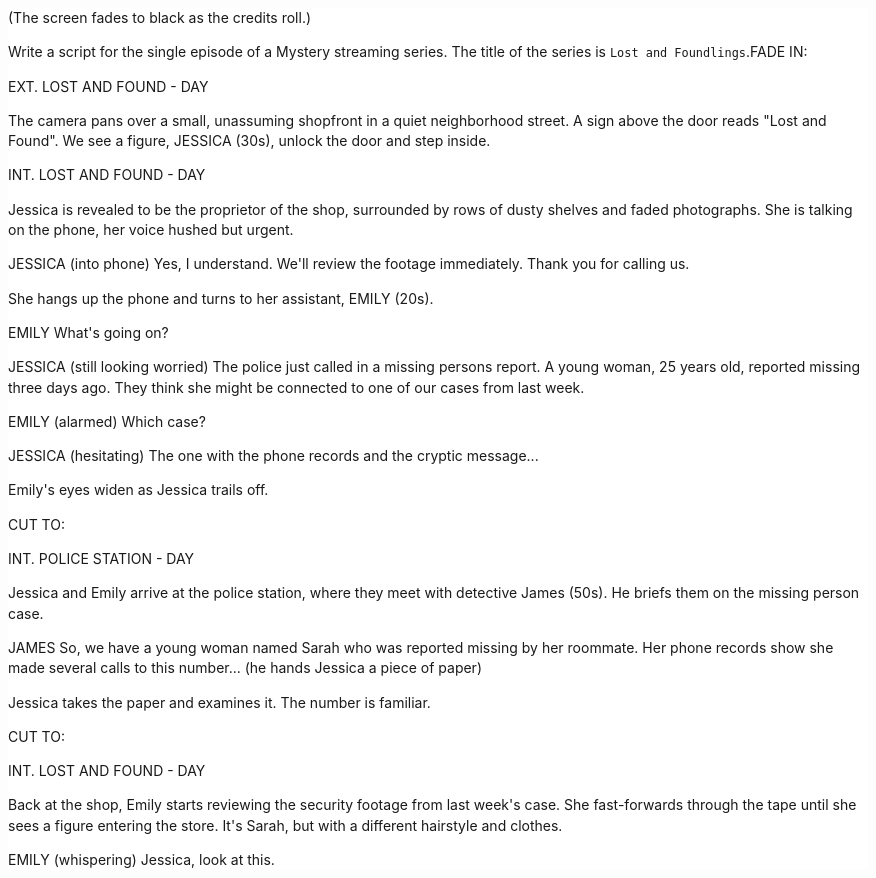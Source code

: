 (The screen fades to black as the credits roll.)<end>

Write a script for the single episode of a Mystery streaming series. The title of the series is `Lost and Foundlings`.<start>FADE IN:

EXT. LOST AND FOUND - DAY

The camera pans over a small, unassuming shopfront in a quiet neighborhood street. A sign above the door reads "Lost and Found". We see a figure, JESSICA (30s), unlock the door and step inside.

INT. LOST AND FOUND - DAY

Jessica is revealed to be the proprietor of the shop, surrounded by rows of dusty shelves and faded photographs. She is talking on the phone, her voice hushed but urgent.

JESSICA
(into phone)
Yes, I understand. We'll review the footage immediately. Thank you for calling us.

She hangs up the phone and turns to her assistant, EMILY (20s).

EMILY
What's going on?

JESSICA
(still looking worried)
The police just called in a missing persons report. A young woman, 25 years old, reported missing three days ago. They think she might be connected to one of our cases from last week.

EMILY
(alarmed)
Which case?

JESSICA
(hesitating)
The one with the phone records and the cryptic message...

Emily's eyes widen as Jessica trails off.

CUT TO:

INT. POLICE STATION - DAY

Jessica and Emily arrive at the police station, where they meet with detective James (50s). He briefs them on the missing person case.

JAMES
So, we have a young woman named Sarah who was reported missing by her roommate. Her phone records show she made several calls to this number... (he hands Jessica a piece of paper)

Jessica takes the paper and examines it. The number is familiar.

CUT TO:

INT. LOST AND FOUND - DAY

Back at the shop, Emily starts reviewing the security footage from last week's case. She fast-forwards through the tape until she sees a figure entering the store. It's Sarah, but with a different hairstyle and clothes.

EMILY
(whispering)
Jessica, look at this.
